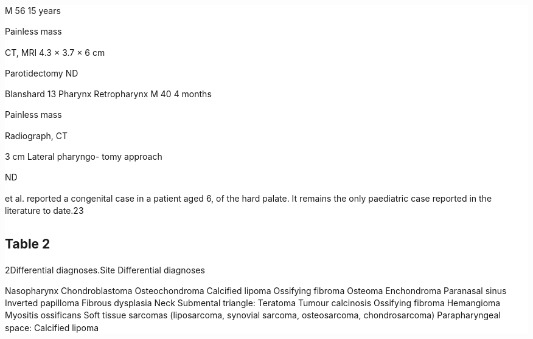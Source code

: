 M 
56 
15 
years 

Painless 
mass 

CT, MRI 
4.3 × 3.7 
× 6 cm 

Parotidectomy 
ND 

Blanshard 13 
Pharynx 
Retropharynx 
M 
40 
4 
months 

Painless 
mass 

Radiograph, 
CT 

3 cm 
Lateral 
pharyngo-
tomy 
approach 

ND 



et al. reported a congenital case in a patient aged 6, of the hard palate. It remains the only paediatric case reported in the literature to date.23 

## Table 2
2Differential diagnoses.Site 
Differential diagnoses 

Nasopharynx 
Chondroblastoma 
Osteochondroma 
Calcified lipoma 
Ossifying fibroma 
Osteoma 
Enchondroma 
Paranasal sinus 
Inverted papilloma 
Fibrous dysplasia 
Neck 
Submental triangle: 
Teratoma 
Tumour calcinosis 
Ossifying fibroma 
Hemangioma 
Myositis ossificans 
Soft tissue sarcomas (liposarcoma, 
synovial sarcoma, osteosarcoma, 
chondrosarcoma) 
Parapharyngeal space: 
Calcified lipoma 